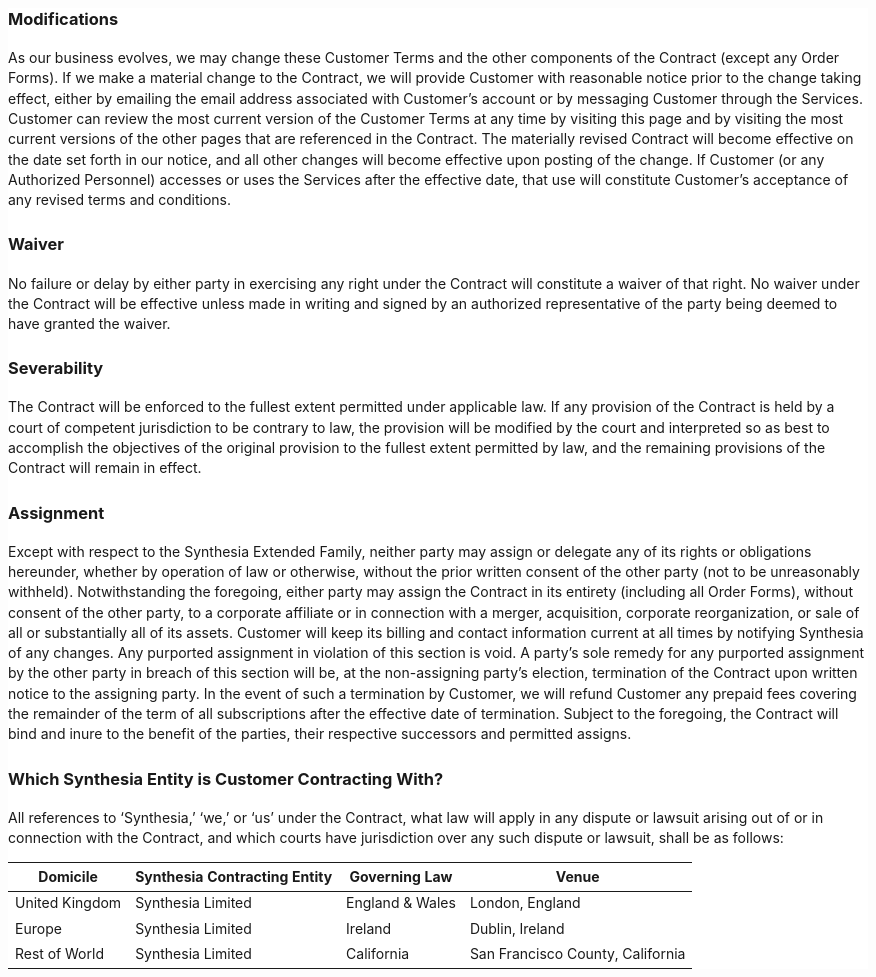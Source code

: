 ### Modifications

As our business evolves, we may change these Customer Terms and the other components of the Contract (except any Order Forms). If we make a material change to the Contract, we will provide Customer with reasonable notice prior to the change taking effect, either by emailing the email address associated with Customer’s account or by messaging Customer through the Services. Customer can review the most current version of the Customer Terms at any time by visiting this page and by visiting the most current versions of the other pages that are referenced in the Contract. The materially revised Contract will become effective on the date set forth in our notice, and all other changes will become effective upon posting of the change. If Customer (or any Authorized Personnel) accesses or uses the Services after the effective date, that use will constitute Customer’s acceptance of any revised terms and conditions. 

### Waiver

No failure or delay by either party in exercising any right under the Contract will constitute a waiver of that right. No waiver under the Contract will be effective unless made in writing and signed by an authorized representative of the party being deemed to have granted the waiver.

### Severability

The Contract will be enforced to the fullest extent permitted under applicable law. If any provision of the Contract is held by a court of competent jurisdiction to be contrary to law, the provision will be modified by the court and interpreted so as best to accomplish the objectives of the original provision to the fullest extent permitted by law, and the remaining provisions of the Contract will remain in effect.

### Assignment

Except with respect to the Synthesia Extended Family, neither party may assign or delegate any of its rights or obligations hereunder, whether by operation of law or otherwise, without the prior written consent of the other party (not to be unreasonably withheld). Notwithstanding the foregoing, either party may assign the Contract in its entirety (including all Order Forms), without consent of the other party, to a corporate affiliate or in connection with a merger, acquisition, corporate reorganization, or sale of all or substantially all of its assets. Customer will keep its billing and contact information current at all times by notifying Synthesia of any changes. Any purported assignment in violation of this section is void. A party’s sole remedy for any purported assignment by the other party in breach of this section will be, at the non-assigning party’s election, termination of the Contract upon written notice to the assigning party. In the event of such a termination by Customer, we will refund Customer any prepaid fees covering the remainder of the term of all subscriptions after the effective date of termination. Subject to the foregoing, the Contract will bind and inure to the benefit of the parties, their respective successors and permitted assigns.

### Which Synthesia Entity is Customer Contracting With?

All references to ‘Synthesia,’ ‘we,’ or ‘us’ under the Contract, what law will apply in any dispute or lawsuit arising out of or in connection with the Contract, and which courts have jurisdiction over any such dispute or lawsuit, shall be as follows:

| Domicile | Synthesia Contracting Entity | Governing Law | Venue |
| --- | --- | --- | --- |
| United Kingdom | Synthesia Limited | England & Wales | London, England |
| Europe | Synthesia Limited | Ireland | Dublin, Ireland |
| Rest of World | Synthesia Limited | California | San Francisco County, California |
